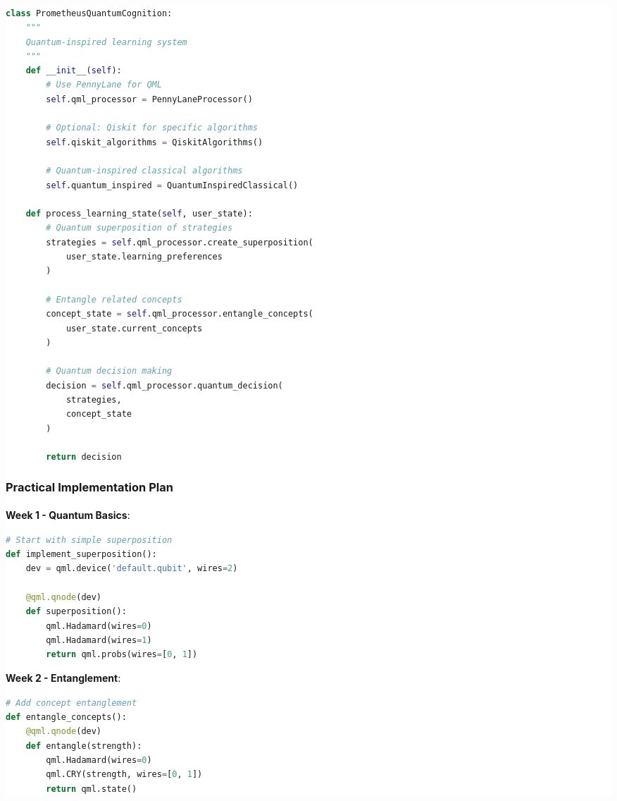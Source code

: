 ```python
class PrometheusQuantumCognition:
    """
    Quantum-inspired learning system
    """
    def __init__(self):
        # Use PennyLane for QML
        self.qml_processor = PennyLaneProcessor()
        
        # Optional: Qiskit for specific algorithms
        self.qiskit_algorithms = QiskitAlgorithms()
        
        # Quantum-inspired classical algorithms
        self.quantum_inspired = QuantumInspiredClassical()
    
    def process_learning_state(self, user_state):
        # Quantum superposition of strategies
        strategies = self.qml_processor.create_superposition(
            user_state.learning_preferences
        )
        
        # Entangle related concepts
        concept_state = self.qml_processor.entangle_concepts(
            user_state.current_concepts
        )
        
        # Quantum decision making
        decision = self.qml_processor.quantum_decision(
            strategies,
            concept_state
        )
        
        return decision
```

### Practical Implementation Plan

**Week 1 - Quantum Basics**:
```python
# Start with simple superposition
def implement_superposition():
    dev = qml.device('default.qubit', wires=2)
    
    @qml.qnode(dev)
    def superposition():
        qml.Hadamard(wires=0)
        qml.Hadamard(wires=1)
        return qml.probs(wires=[0, 1])
```

**Week 2 - Entanglement**:
```python
# Add concept entanglement
def entangle_concepts():
    @qml.qnode(dev)
    def entangle(strength):
        qml.Hadamard(wires=0)
        qml.CRY(strength, wires=[0, 1])
        return qml.state()
```
